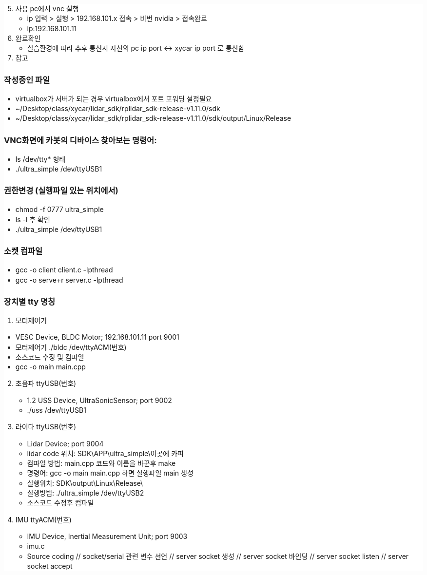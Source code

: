 5. 사용 pc에서 vnc 실행
   - ip 입력 > 실행 > 192.168.101.x 접속 > 비번 nvidia > 접속완료
   - ip:192.168.101.11
6. 완료확인
   - 실습환경에 따라 추후 통신시 자신의 pc ip port <-> xycar ip port 로 통신함
7. 참고


### 작성중인 파일
- virtualbox가 서버가 되는 경우 virtualbox에서 포트 포워딩 설정필요
- ~/Desktop/class/xycar/lidar_sdk/rplidar_sdk-release-v1.11.0/sdk
- ~/Desktop/class/xycar/lidar_sdk/rplidar_sdk-release-v1.11.0/sdk/output/Linux/Release

### VNC화면에 카봇의 디바이스 찾아보는 명령어: 
- ls /dev/tty* 형태
- ./ultra_simple /dev/ttyUSB1

### 권한변경 (실행파일 있는 위치에서)
- chmod -f 0777 ultra_simple 
- ls -l 후 확인
- ./ultra_simple /dev/ttyUSB1

### 소켓 컴파일
- gcc -o client client.c -lpthread
- gcc -o serve+r server.c -lpthread

### 장치별 tty 명칭
1. 모터제어기
  - VESC Device, BLDC Motor; 192.168.101.11 port 9001
  - 모터제어기  ./bldc /dev/ttyACM(번호)
  - 소스코드 수정 및 컴파일
  - gcc -o main main.cpp
   
2. 초음파        ttyUSB(번호)
   - 1.2 USS Device, UltraSonicSensor; port 9002
   - ./uss /dev/ttyUSB1

3. 라이다        ttyUSB(번호)
   - Lidar Device; port 9004
   - lidar code 위치: SDK\APP\ultra_simple\이곳에 카피
	- 컴파일 방법: main.cpp 코드와 이름을 바꾼후 make
	- 명령어: gcc -o main main.cpp 하면 실행파일 main 생성
   - 실행위치: SDK\output\Linux\Release\
   - 실행방법: ./ultra_simple /dev/ttyUSB2
   - 소스코드 수정후 컴파일

4. IMU           ttyACM(번호)
   - IMU Device, Inertial Measurement Unit; port 9003
   - imu.c
   - Source coding
      // socket/serial 관련 변수 선언
      // server socket 생성
      // server socket 바인딩
      // server socket listen
      // server socket accept

